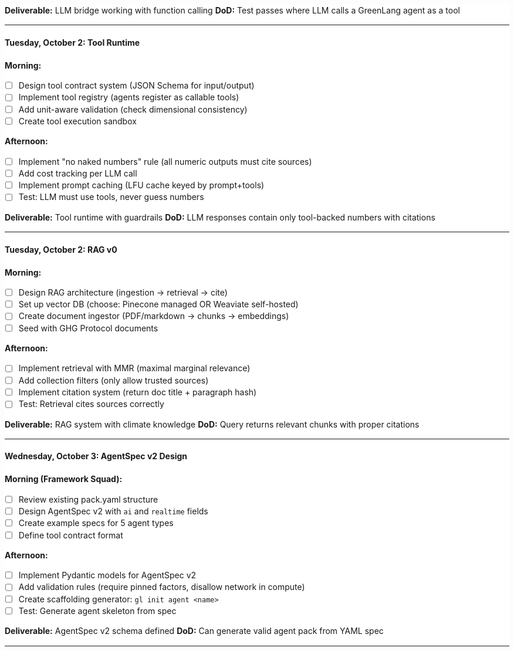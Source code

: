**Deliverable:** LLM bridge working with function calling
**DoD:** Test passes where LLM calls a GreenLang agent as a tool

---

#### **Tuesday, October 2: Tool Runtime**
**Morning:**
- [ ] Design tool contract system (JSON Schema for input/output)
- [ ] Implement tool registry (agents register as callable tools)
- [ ] Add unit-aware validation (check dimensional consistency)
- [ ] Create tool execution sandbox

**Afternoon:**
- [ ] Implement "no naked numbers" rule (all numeric outputs must cite sources)
- [ ] Add cost tracking per LLM call
- [ ] Implement prompt caching (LFU cache keyed by prompt+tools)
- [ ] Test: LLM must use tools, never guess numbers

**Deliverable:** Tool runtime with guardrails
**DoD:** LLM responses contain only tool-backed numbers with citations

---

#### **Tuesday, October 2: RAG v0**
**Morning:**
- [ ] Design RAG architecture (ingestion → retrieval → cite)
- [ ] Set up vector DB (choose: Pinecone managed OR Weaviate self-hosted)
- [ ] Create document ingestor (PDF/markdown → chunks → embeddings)
- [ ] Seed with GHG Protocol documents

**Afternoon:**
- [ ] Implement retrieval with MMR (maximal marginal relevance)
- [ ] Add collection filters (only allow trusted sources)
- [ ] Implement citation system (return doc title + paragraph hash)
- [ ] Test: Retrieval cites sources correctly

**Deliverable:** RAG system with climate knowledge
**DoD:** Query returns relevant chunks with proper citations

---

#### **Wednesday, October 3: AgentSpec v2 Design**
**Morning (Framework Squad):**
- [ ] Review existing pack.yaml structure
- [ ] Design AgentSpec v2 with `ai` and `realtime` fields
- [ ] Create example specs for 5 agent types
- [ ] Define tool contract format

**Afternoon:**
- [ ] Implement Pydantic models for AgentSpec v2
- [ ] Add validation rules (require pinned factors, disallow network in compute)
- [ ] Create scaffolding generator: `gl init agent <name>`
- [ ] Test: Generate agent skeleton from spec

**Deliverable:** AgentSpec v2 schema defined
**DoD:** Can generate valid agent pack from YAML spec

---